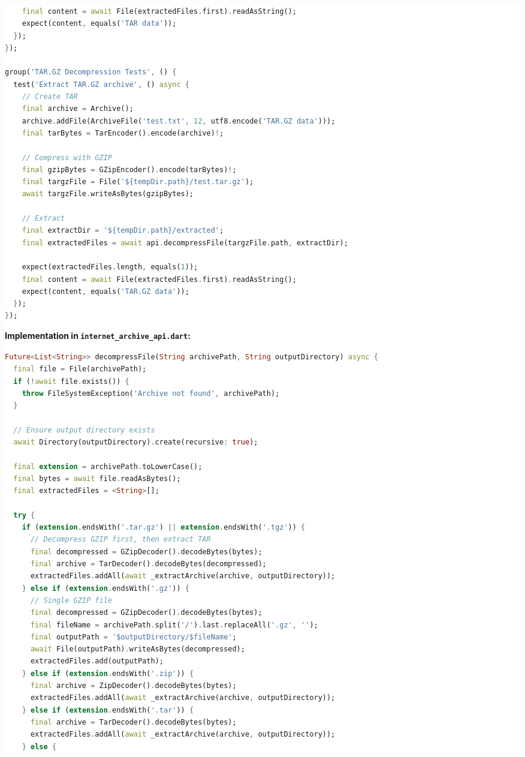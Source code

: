 ```dart
    final content = await File(extractedFiles.first).readAsString();
    expect(content, equals('TAR data'));
  });
});

group('TAR.GZ Decompression Tests', () {
  test('Extract TAR.GZ archive', () async {
    // Create TAR
    final archive = Archive();
    archive.addFile(ArchiveFile('test.txt', 12, utf8.encode('TAR.GZ data')));
    final tarBytes = TarEncoder().encode(archive)!;

    // Compress with GZIP
    final gzipBytes = GZipEncoder().encode(tarBytes)!;
    final targzFile = File('${tempDir.path}/test.tar.gz');
    await targzFile.writeAsBytes(gzipBytes);

    // Extract
    final extractDir = '${tempDir.path}/extracted';
    final extractedFiles = await api.decompressFile(targzFile.path, extractDir);

    expect(extractedFiles.length, equals(1));
    final content = await File(extractedFiles.first).readAsString();
    expect(content, equals('TAR.GZ data'));
  });
});
```

**Implementation in `internet_archive_api.dart`:**

```dart
Future<List<String>> decompressFile(String archivePath, String outputDirectory) async {
  final file = File(archivePath);
  if (!await file.exists()) {
    throw FileSystemException('Archive not found', archivePath);
  }

  // Ensure output directory exists
  await Directory(outputDirectory).create(recursive: true);

  final extension = archivePath.toLowerCase();
  final bytes = await file.readAsBytes();
  final extractedFiles = <String>[];

  try {
    if (extension.endsWith('.tar.gz') || extension.endsWith('.tgz')) {
      // Decompress GZIP first, then extract TAR
      final decompressed = GZipDecoder().decodeBytes(bytes);
      final archive = TarDecoder().decodeBytes(decompressed);
      extractedFiles.addAll(await _extractArchive(archive, outputDirectory));
    } else if (extension.endsWith('.gz')) {
      // Single GZIP file
      final decompressed = GZipDecoder().decodeBytes(bytes);
      final fileName = archivePath.split('/').last.replaceAll('.gz', '');
      final outputPath = '$outputDirectory/$fileName';
      await File(outputPath).writeAsBytes(decompressed);
      extractedFiles.add(outputPath);
    } else if (extension.endsWith('.zip')) {
      final archive = ZipDecoder().decodeBytes(bytes);
      extractedFiles.addAll(await _extractArchive(archive, outputDirectory));
    } else if (extension.endsWith('.tar')) {
      final archive = TarDecoder().decodeBytes(bytes);
      extractedFiles.addAll(await _extractArchive(archive, outputDirectory));
    } else {
```